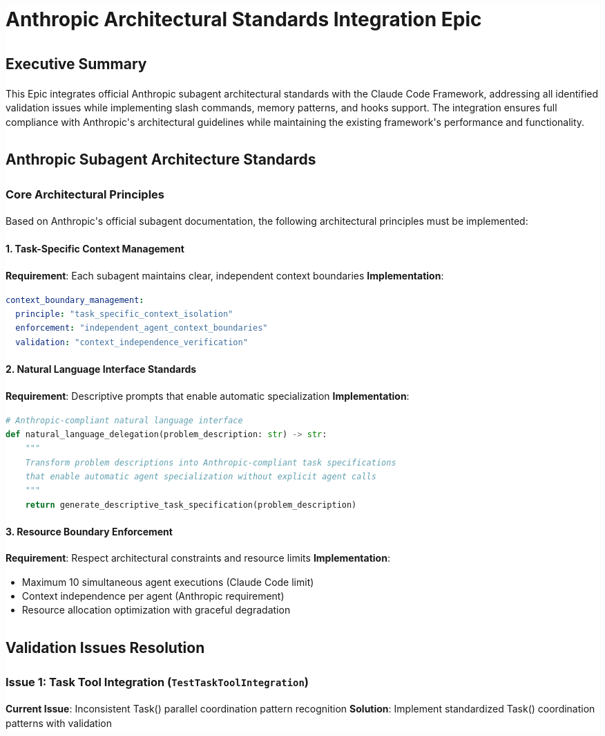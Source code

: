 # Anthropic Architectural Standards Integration Epic

## Executive Summary

This Epic integrates official Anthropic subagent architectural standards with the Claude Code Framework, addressing all identified validation issues while implementing slash commands, memory patterns, and hooks support. The integration ensures full compliance with Anthropic's architectural guidelines while maintaining the existing framework's performance and functionality.

## Anthropic Subagent Architecture Standards

### Core Architectural Principles

Based on Anthropic's official subagent documentation, the following architectural principles must be implemented:

#### 1. Task-Specific Context Management
**Requirement**: Each subagent maintains clear, independent context boundaries
**Implementation**:
```yaml
context_boundary_management:
  principle: "task_specific_context_isolation"
  enforcement: "independent_agent_context_boundaries"
  validation: "context_independence_verification"
```

#### 2. Natural Language Interface Standards
**Requirement**: Descriptive prompts that enable automatic specialization
**Implementation**:
```python
# Anthropic-compliant natural language interface
def natural_language_delegation(problem_description: str) -> str:
    """
    Transform problem descriptions into Anthropic-compliant task specifications
    that enable automatic agent specialization without explicit agent calls
    """
    return generate_descriptive_task_specification(problem_description)
```

#### 3. Resource Boundary Enforcement
**Requirement**: Respect architectural constraints and resource limits
**Implementation**:
- Maximum 10 simultaneous agent executions (Claude Code limit)
- Context independence per agent (Anthropic requirement)
- Resource allocation optimization with graceful degradation

## Validation Issues Resolution

### Issue 1: Task Tool Integration (`TestTaskToolIntegration`)
**Current Issue**: Inconsistent Task() parallel coordination pattern recognition
**Solution**: Implement standardized Task() coordination patterns with validation
